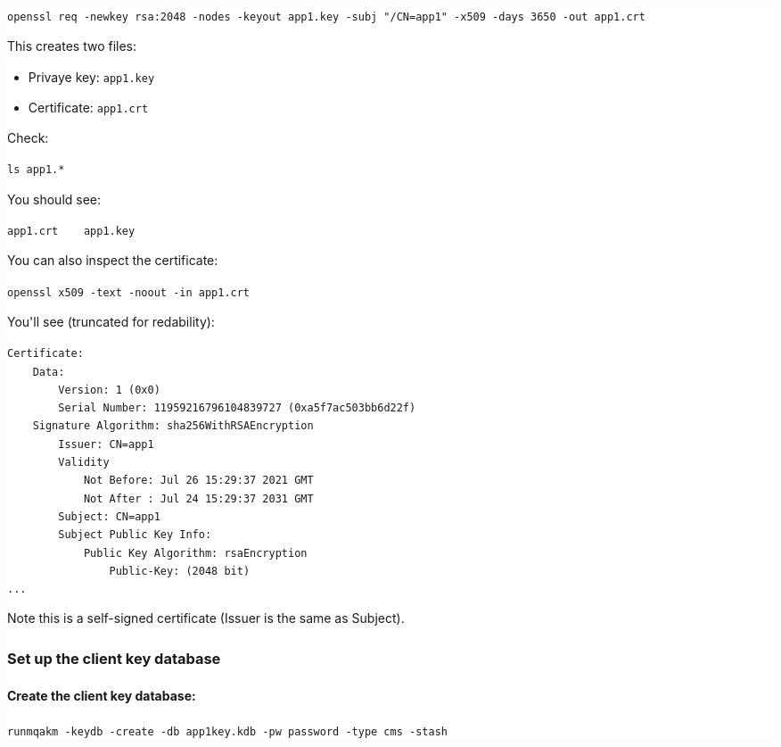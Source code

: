 ```
openssl req -newkey rsa:2048 -nodes -keyout app1.key -subj "/CN=app1" -x509 -days 3650 -out app1.crt

```
This creates two files:

* Privaye key: `app1.key`

* Certificate: `app1.crt`

Check:

```
ls app1.*

```

You should see:

```
app1.crt	app1.key
```

You can also inspect the certificate:

```
openssl x509 -text -noout -in app1.crt

```

You'll see (truncated for redability):

```
Certificate:
    Data:
        Version: 1 (0x0)
        Serial Number: 11959216796104839727 (0xa5f7ac503bb6d22f)
    Signature Algorithm: sha256WithRSAEncryption
        Issuer: CN=app1
        Validity
            Not Before: Jul 26 15:29:37 2021 GMT
            Not After : Jul 24 15:29:37 2031 GMT
        Subject: CN=app1
        Subject Public Key Info:
            Public Key Algorithm: rsaEncryption
                Public-Key: (2048 bit)
...
```

Note this is a self-signed certificate (Issuer is the same as Subject).

### Set up the client key database

#### Create the client key database:

```
runmqakm -keydb -create -db app1key.kdb -pw password -type cms -stash

```
